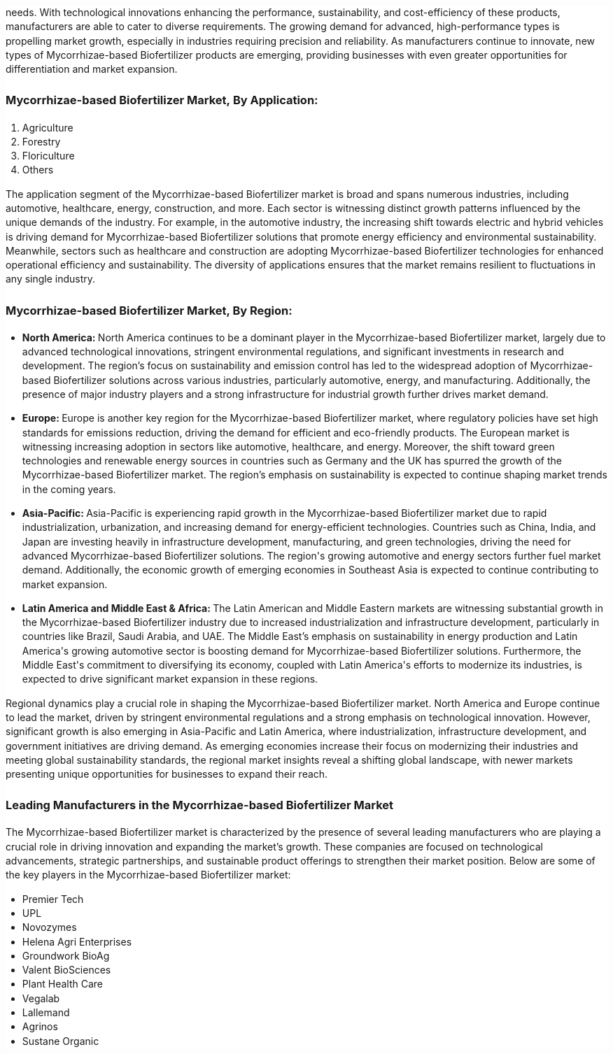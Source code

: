 needs. With technological innovations enhancing the performance, sustainability, and cost-efficiency of these products, manufacturers are able to cater to diverse requirements. The growing demand for advanced, high-performance types is propelling market growth, especially in industries requiring precision and reliability. As manufacturers continue to innovate, new types of Mycorrhizae-based Biofertilizer products are emerging, providing businesses with even greater opportunities for differentiation and market expansion.</p><h3>Mycorrhizae-based Biofertilizer Market,&nbsp;By Application:</h3><ol><li>Agriculture<li> Forestry<li> Floriculture<li> Others</li></ol><p>The application segment of the Mycorrhizae-based Biofertilizer market is broad and spans numerous industries, including automotive, healthcare, energy, construction, and more. Each sector is witnessing distinct growth patterns influenced by the unique demands of the industry. For example, in the automotive industry, the increasing shift towards electric and hybrid vehicles is driving demand for Mycorrhizae-based Biofertilizer solutions that promote energy efficiency and environmental sustainability. Meanwhile, sectors such as healthcare and construction are adopting Mycorrhizae-based Biofertilizer technologies for enhanced operational efficiency and sustainability. The diversity of applications ensures that the market remains resilient to fluctuations in any single industry.</p><h3>Mycorrhizae-based Biofertilizer Market, By Region:</h3><ul><li><p><strong>North America:&nbsp;</strong>North America continues to be a dominant player in the Mycorrhizae-based Biofertilizer market, largely due to advanced technological innovations, stringent environmental regulations, and significant investments in research and development. The region&rsquo;s focus on sustainability and emission control has led to the widespread adoption of Mycorrhizae-based Biofertilizer solutions across various industries, particularly automotive, energy, and manufacturing. Additionally, the presence of major industry players and a strong infrastructure for industrial growth further drives market demand.</p></li><li><p><strong><strong>Europe:&nbsp;</strong></strong>Europe is another key region for the Mycorrhizae-based Biofertilizer market, where regulatory policies have set high standards for emissions reduction, driving the demand for efficient and eco-friendly products. The European market is witnessing increasing adoption in sectors like automotive, healthcare, and energy. Moreover, the shift toward green technologies and renewable energy sources in countries such as Germany and the UK has spurred the growth of the Mycorrhizae-based Biofertilizer market. The region&rsquo;s emphasis on sustainability is expected to continue shaping market trends in the coming years.</p></li><li><p><strong><strong>Asia-Pacific:&nbsp;</strong></strong>Asia-Pacific is experiencing rapid growth in the Mycorrhizae-based Biofertilizer market due to rapid industrialization, urbanization, and increasing demand for energy-efficient technologies. Countries such as China, India, and Japan are investing heavily in infrastructure development, manufacturing, and green technologies, driving the need for advanced Mycorrhizae-based Biofertilizer solutions. The region's growing automotive and energy sectors further fuel market demand. Additionally, the economic growth of emerging economies in Southeast Asia is expected to continue contributing to market expansion.</p></li><li><p><strong><strong>Latin America and Middle East &amp; Africa:&nbsp;</strong></strong>The Latin American and Middle Eastern markets are witnessing substantial growth in the Mycorrhizae-based Biofertilizer industry due to increased industrialization and infrastructure development, particularly in countries like Brazil, Saudi Arabia, and UAE. The Middle East&rsquo;s emphasis on sustainability in energy production and Latin America's growing automotive sector is boosting demand for Mycorrhizae-based Biofertilizer solutions. Furthermore, the Middle East's commitment to diversifying its economy, coupled with Latin America's efforts to modernize its industries, is expected to drive significant market expansion in these regions.</p></li></ul><p>Regional dynamics play a crucial role in shaping the Mycorrhizae-based Biofertilizer market. North America and Europe continue to lead the market, driven by stringent environmental regulations and a strong emphasis on technological innovation. However, significant growth is also emerging in Asia-Pacific and Latin America, where industrialization, infrastructure development, and government initiatives are driving demand. As emerging economies increase their focus on modernizing their industries and meeting global sustainability standards, the regional market insights reveal a shifting global landscape, with newer markets presenting unique opportunities for businesses to expand their reach.</p><h3><strong>Leading Manufacturers in the Mycorrhizae-based Biofertilizer Market</strong></h3><p>The Mycorrhizae-based Biofertilizer market is characterized by the presence of several leading manufacturers who are playing a crucial role in driving innovation and expanding the market&rsquo;s growth. These companies are focused on technological advancements, strategic partnerships, and sustainable product offerings to strengthen their market position. Below are some of the key players in the Mycorrhizae-based Biofertilizer market:</p></div><div class="article-main__content" data-test-id="publishing-text-block"><ul><li><span class="">Premier Tech<li>UPL<li>Novozymes<li>Helena Agri Enterprises<li>Groundwork BioAg<li>Valent BioSciences<li>Plant Health Care<li>Vegalab<li>Lallemand<li>Agrinos<li>Sustane Organic